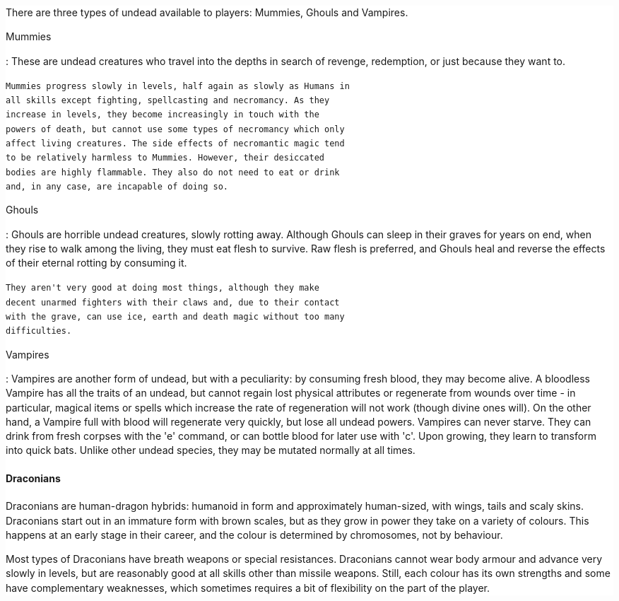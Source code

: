 There are three types of undead available to players: Mummies, Ghouls
and Vampires.

Mummies

:   These are undead creatures who travel into the depths in search of
    revenge, redemption, or just because they want to.

    Mummies progress slowly in levels, half again as slowly as Humans in
    all skills except fighting, spellcasting and necromancy. As they
    increase in levels, they become increasingly in touch with the
    powers of death, but cannot use some types of necromancy which only
    affect living creatures. The side effects of necromantic magic tend
    to be relatively harmless to Mummies. However, their desiccated
    bodies are highly flammable. They also do not need to eat or drink
    and, in any case, are incapable of doing so.

Ghouls

:   Ghouls are horrible undead creatures, slowly rotting away. Although
    Ghouls can sleep in their graves for years on end, when they rise to
    walk among the living, they must eat flesh to survive. Raw flesh is
    preferred, and Ghouls heal and reverse the effects of their eternal
    rotting by consuming it.

    They aren't very good at doing most things, although they make
    decent unarmed fighters with their claws and, due to their contact
    with the grave, can use ice, earth and death magic without too many
    difficulties.

Vampires

:   Vampires are another form of undead, but with a peculiarity: by
    consuming fresh blood, they may become alive. A bloodless Vampire
    has all the traits of an undead, but cannot regain lost physical
    attributes or regenerate from wounds over time - in particular,
    magical items or spells which increase the rate of regeneration will
    not work (though divine ones will). On the other hand, a Vampire
    full with blood will regenerate very quickly, but lose all undead
    powers. Vampires can never starve. They can drink from fresh corpses
    with the 'e' command, or can bottle blood for later use with 'c'.
    Upon growing, they learn to transform into quick bats. Unlike other
    undead species, they may be mutated normally at all times.

#### Draconians

Draconians are human-dragon hybrids: humanoid in form and approximately
human-sized, with wings, tails and scaly skins. Draconians start out in
an immature form with brown scales, but as they grow in power they take
on a variety of colours. This happens at an early stage in their career,
and the colour is determined by chromosomes, not by behaviour.

Most types of Draconians have breath weapons or special resistances.
Draconians cannot wear body armour and advance very slowly in levels,
but are reasonably good at all skills other than missile weapons. Still,
each colour has its own strengths and some have complementary
weaknesses, which sometimes requires a bit of flexibility on the part of
the player.

